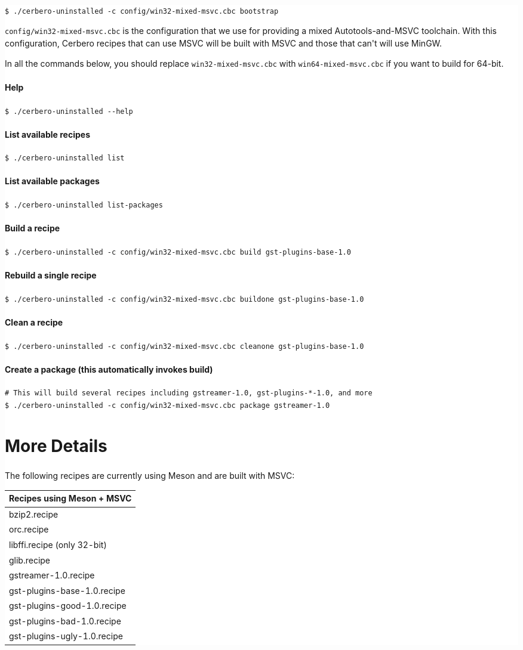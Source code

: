     $ ./cerbero-uninstalled -c config/win32-mixed-msvc.cbc bootstrap

`config/win32-mixed-msvc.cbc` is the configuration that we use for providing
a mixed Autotools-and-MSVC toolchain. With this configuration, Cerbero recipes
that can use MSVC will be built with MSVC and those that can't will use MinGW.

In all the commands below, you should replace `win32-mixed-msvc.cbc` with
`win64-mixed-msvc.cbc` if you want to build for 64-bit.

#### Help

    $ ./cerbero-uninstalled --help

#### List available recipes

    $ ./cerbero-uninstalled list

#### List available packages

    $ ./cerbero-uninstalled list-packages

#### Build a recipe

    $ ./cerbero-uninstalled -c config/win32-mixed-msvc.cbc build gst-plugins-base-1.0

#### Rebuild a single recipe

    $ ./cerbero-uninstalled -c config/win32-mixed-msvc.cbc buildone gst-plugins-base-1.0

#### Clean a recipe

    $ ./cerbero-uninstalled -c config/win32-mixed-msvc.cbc cleanone gst-plugins-base-1.0

#### Create a package (this automatically invokes build)

    # This will build several recipes including gstreamer-1.0, gst-plugins-*-1.0, and more
    $ ./cerbero-uninstalled -c config/win32-mixed-msvc.cbc package gstreamer-1.0

# More Details

The following recipes are currently using Meson and are built with MSVC:

| Recipes using Meson + MSVC |
|---------------------------|
| bzip2.recipe |
| orc.recipe |
| libffi.recipe (only 32-bit) |
| glib.recipe |
| gstreamer-1.0.recipe |
| gst-plugins-base-1.0.recipe |
| gst-plugins-good-1.0.recipe |
| gst-plugins-bad-1.0.recipe |
| gst-plugins-ugly-1.0.recipe |
